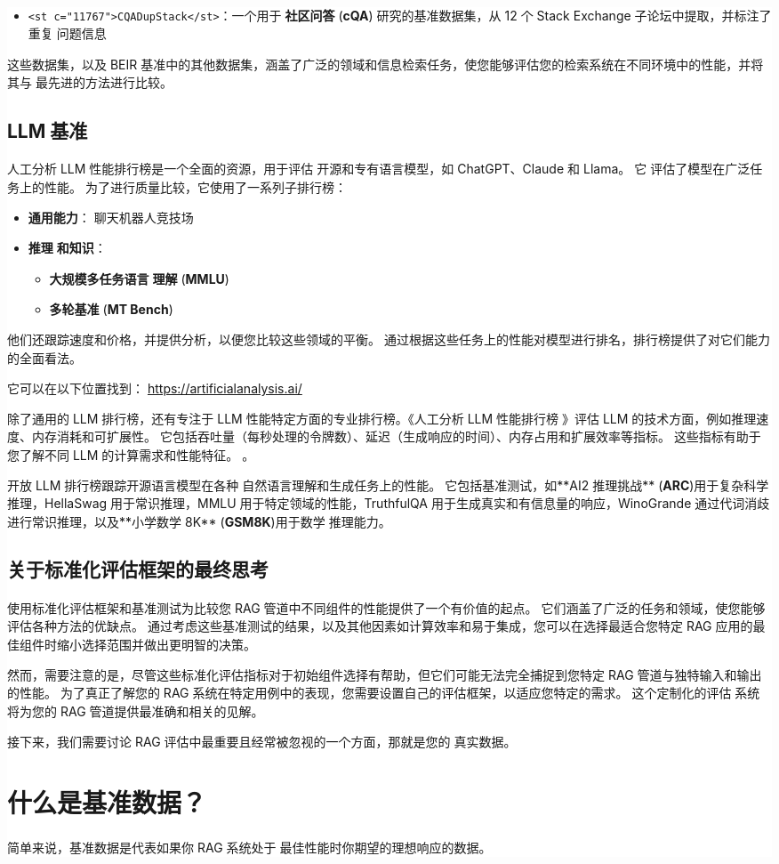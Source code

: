 +   `<st c="11767">CQADupStack</st>`<st c="11779">：一个用于</st> **<st c="11806">社区问答</st>** <st c="11834">(</st>**<st c="11836">cQA</st>**<st c="11839">) 研究的基准数据集，从 12 个 Stack Exchange 子论坛中提取，并标注了重复</st> <st c="11920">问题信息</st>

<st c="11940">这些数据集，以及 BEIR 基准中的其他数据集，涵盖了广泛的领域和信息检索任务，使您能够评估您的检索系统在不同环境中的性能，并将其与</st> <st c="12173">最先进的方法进行比较。</st>

## <st c="12198">LLM 基准</st>

<st c="12213">人工分析 LLM 性能排行榜是一个全面的资源，用于评估</st> <st c="12309">开源和专有语言模型，如</st> <st c="12367">ChatGPT、Claude 和 Llama。</st> <st c="12395">它</st> <st c="12398">评估了模型在广泛任务上的性能。</st> <st c="12431">为了进行质量比较，它使用了一系列子排行榜：</st>

+   **<st c="12519">通用能力</st>**<st c="12535">：</st> <st c="12538">聊天机器人竞技场</st>

+   **<st c="12551">推理</st>** **<st c="12562">和知识</st>**<st c="12575">：</st>

    +   **<st c="12577">大规模多任务语言</st>** **<st c="12604">理解</st>** <st c="12617">(</st>**<st c="12619">MMLU</st>**<st c="12623">)</st>

    +   **<st c="12625">多轮基准</st>** <st c="12645">(</st>**<st c="12647">MT Bench</st>**<st c="12655">)</st>

<st c="12657">他们还跟踪速度和价格，并提供分析，以便您比较这些领域的平衡。</st> <st c="12768">通过根据这些任务上的性能对模型进行排名，排行榜提供了对它们能力的全面看法。</st>

<st c="12900">它可以在以下位置找到：</st> <st c="12917">[</st> <st c="12923">https://artificialanalysis.ai/</st>](https://artificialanalysis.ai/)

除了通用的 LLM 排行榜，还有专注于 LLM 性能特定方面的专业排行榜。<st c="12953">《人工分析 LLM 性能排行榜</st> <st c="13084">》评估 LLM 的技术方面，例如推理速度、内存消耗和可扩展性。</st> <st c="13136">它包括吞吐量（每秒处理的令牌数）、延迟（生成响应的时间）、内存占用和扩展效率等指标。</st> <st c="13239">这些指标有助于您了解不同 LLM 的计算需求和性能特征。</st> <st c="13490">。

<st c="13505">开放 LLM 排行榜跟踪开源语言模型在各种</st> <st c="13596">自然语言理解和生成任务上的性能。</st> <st c="13649">它包括基准测试，如**<st c="13684">AI2 推理挑战</st>** <st c="13707">(**<st c="13709">ARC</st>**<st c="13712">)用于复杂科学推理，HellaSwag 用于常识推理，MMLU 用于特定领域的性能，TruthfulQA 用于生成真实和有信息量的响应，WinoGrande</st> <st c="13898">通过代词消歧进行常识推理，以及**<st c="13961">小学数学 8K</st>** <st c="13981">(**<st c="13983">GSM8K</st>**<st c="13988">)用于数学</st> <st c="14008">推理能力。</st>

## <st c="14028">关于标准化评估框架的最终思考</st>

<st c="14081">使用标准化评估框架和基准测试为比较您 RAG 管道中不同组件的性能提供了一个有价值的起点。</st> <st c="14175">它们涵盖了广泛的任务和领域，使您能够评估各种方法的优缺点。</st> <st c="14247">通过考虑这些基准测试的结果，以及其他因素如计算效率和易于集成，您可以在选择最适合您特定</st> <st c="14629">RAG 应用的最佳组件时缩小选择范围并做出更明智的决策。</st>

<st c="14645">然而，需要注意的是，尽管这些标准化评估指标对于初始组件选择有帮助，但它们可能无法完全捕捉到您特定 RAG 管道与独特输入和输出的性能。</st> <st c="14882">为了真正了解您的 RAG 系统在特定用例中的表现，您需要设置自己的评估框架，以适应您特定的需求。</st> <st c="15054">这个定制化的评估</st> <st c="15081">系统将为您的</st> <st c="15170">RAG 管道提供最准确和相关的见解。</st>

<st c="15183">接下来，我们需要讨论 RAG 评估中最重要且经常被忽视的一个方面，那就是您的</st> <st c="15291">真实数据。</st>

# <st c="15309">什么是基准数据？</st>

<st c="15335">简单来说，基准数据是代表如果你 RAG 系统处于</st> <st c="15463">最佳性能时你期望的理想响应的数据。</st>
